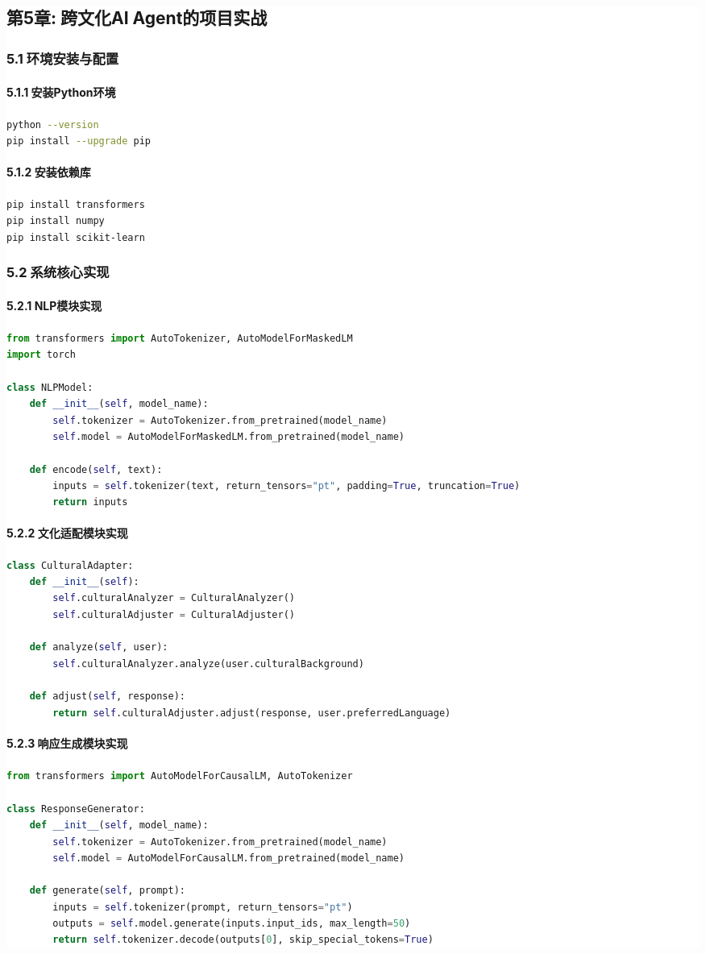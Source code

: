 
## 第5章: 跨文化AI Agent的项目实战

### 5.1 环境安装与配置

#### 5.1.1 安装Python环境
```bash
python --version
pip install --upgrade pip
```

#### 5.1.2 安装依赖库
```bash
pip install transformers
pip install numpy
pip install scikit-learn
```

### 5.2 系统核心实现

#### 5.2.1 NLP模块实现
```python
from transformers import AutoTokenizer, AutoModelForMaskedLM
import torch

class NLPModel:
    def __init__(self, model_name):
        self.tokenizer = AutoTokenizer.from_pretrained(model_name)
        self.model = AutoModelForMaskedLM.from_pretrained(model_name)
    
    def encode(self, text):
        inputs = self.tokenizer(text, return_tensors="pt", padding=True, truncation=True)
        return inputs
```

#### 5.2.2 文化适配模块实现
```python
class CulturalAdapter:
    def __init__(self):
        self.culturalAnalyzer = CulturalAnalyzer()
        self.culturalAdjuster = CulturalAdjuster()
    
    def analyze(self, user):
        self.culturalAnalyzer.analyze(user.culturalBackground)
    
    def adjust(self, response):
        return self.culturalAdjuster.adjust(response, user.preferredLanguage)
```

#### 5.2.3 响应生成模块实现
```python
from transformers import AutoModelForCausalLM, AutoTokenizer

class ResponseGenerator:
    def __init__(self, model_name):
        self.tokenizer = AutoTokenizer.from_pretrained(model_name)
        self.model = AutoModelForCausalLM.from_pretrained(model_name)
    
    def generate(self, prompt):
        inputs = self.tokenizer(prompt, return_tensors="pt")
        outputs = self.model.generate(inputs.input_ids, max_length=50)
        return self.tokenizer.decode(outputs[0], skip_special_tokens=True)
```

